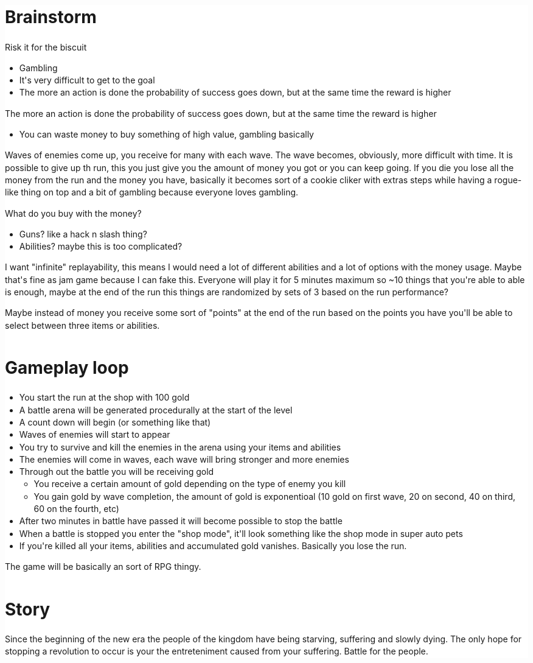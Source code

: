 # Brainstorm

Risk it for the biscuit
- Gambling
- It's very difficult to get to the goal
- The more an action is done the probability of success goes down, but at the same time the reward is higher

The more an action is done the probability of success goes down, but at the same time the reward is higher
- You can waste money to buy something of high value, gambling basically


Waves of enemies come up, you receive for many with each wave. The wave becomes, obviously, more difficult with time. It is possible to give up th run, this you just give you the amount of money you got or you can keep going. If you die you lose all the money from the run and the money you have, basically it becomes sort of a cookie cliker with extras steps while having a rogue-like thing on top and a bit of gambling because everyone loves gambling.

What do you buy with the money?
- Guns? like a hack n slash thing?
- Abilities? maybe this is too complicated?

I want "infinite" replayability, this means I would need a lot of different abilities and a lot of options with the money usage. Maybe that's fine as jam game because I can fake this. Everyone will play it for 5 minutes maximum so \~10 things that you're able to able is enough, maybe at the end of the run this things are randomized by sets of 3 based on the run performance?

Maybe instead of money you receive some sort of "points" at the end of the run based on the points you have you'll be able to select between three items or abilities.

# Gameplay loop
- You start the run at the shop with 100 gold
- A battle arena will be generated procedurally at the start of the level
- A count down will begin (or something like that)
- Waves of enemies will start to appear
- You try to survive and kill the enemies in the arena using your items and abilities
- The enemies will come in waves, each wave will bring stronger and more enemies 
- Through out the battle you will be receiving gold
    - You receive a certain amount of gold depending on the type of enemy you kill
    - You gain gold by wave completion, the amount of gold is exponentioal (10 gold on first wave, 20 on second, 40 on third, 60 on the fourth, etc)
- After two minutes in battle have passed it will become possible to stop the battle
- When a battle is stopped you enter the "shop mode", it'll look something like the shop mode in super auto pets
- If you're killed all your items, abilities and accumulated gold vanishes. Basically you lose the run.

The game will be basically an sort of RPG thingy.

# Story
Since the beginning of the new era the people of the kingdom have being starving, suffering and slowly dying. The only hope for stopping a revolution to occur is your the entreteniment caused from your suffering. Battle for the people.
